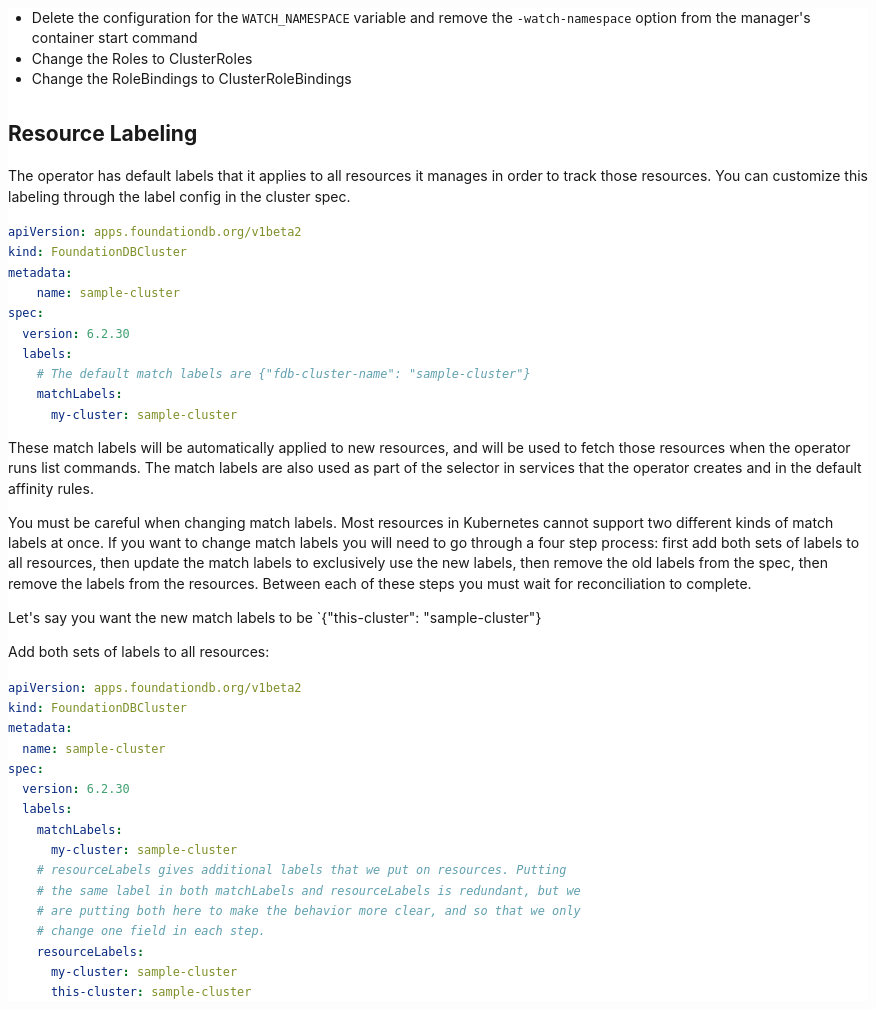 * Delete the configuration for the `WATCH_NAMESPACE` variable and remove the `-watch-namespace` option from the manager's container start command
* Change the Roles to ClusterRoles
* Change the RoleBindings to ClusterRoleBindings

## Resource Labeling

The operator has default labels that it applies to all resources it manages in order to track those resources. You can customize this labeling through the label config in the cluster spec.

```yaml
apiVersion: apps.foundationdb.org/v1beta2
kind: FoundationDBCluster
metadata:
    name: sample-cluster
spec:
  version: 6.2.30
  labels:
    # The default match labels are {"fdb-cluster-name": "sample-cluster"}
    matchLabels:
      my-cluster: sample-cluster
```

These match labels will be automatically applied to new resources, and will be used to fetch those resources when the operator runs list commands. The match labels are also used as part of the selector in services that the operator creates and in the default affinity rules.

You must be careful when changing match labels. Most resources in Kubernetes cannot support two different kinds of match labels at once. If you want to change match labels you will need to go through a four step process: first add both sets of labels to all resources, then update the match labels to exclusively use the new labels, then remove the old labels from the spec, then remove the labels from the resources. Between each of these steps you must wait for reconciliation to complete.

Let's say you want the new match labels to be `{"this-cluster": "sample-cluster"}

Add both sets of labels to all resources:

```yaml
apiVersion: apps.foundationdb.org/v1beta2
kind: FoundationDBCluster
metadata:
  name: sample-cluster
spec:
  version: 6.2.30
  labels:
    matchLabels:
      my-cluster: sample-cluster
    # resourceLabels gives additional labels that we put on resources. Putting
    # the same label in both matchLabels and resourceLabels is redundant, but we
    # are putting both here to make the behavior more clear, and so that we only
    # change one field in each step.
    resourceLabels:
      my-cluster: sample-cluster
      this-cluster: sample-cluster
```
